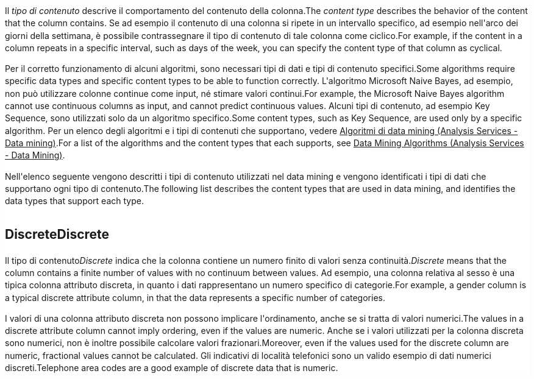  <span data-ttu-id="4186c-107">Il *tipo di contenuto* descrive il comportamento del contenuto della colonna.</span><span class="sxs-lookup"><span data-stu-id="4186c-107">The *content type* describes the behavior of the content that the column contains.</span></span> <span data-ttu-id="4186c-108">Se ad esempio il contenuto di una colonna si ripete in un intervallo specifico, ad esempio nell'arco dei giorni della settimana, è possibile contrassegnare il tipo di contenuto di tale colonna come ciclico.</span><span class="sxs-lookup"><span data-stu-id="4186c-108">For example, if the content in a column repeats in a specific interval, such as days of the week, you can specify the content type of that column as cyclical.</span></span>  
  
 <span data-ttu-id="4186c-109">Per il corretto funzionamento di alcuni algoritmi, sono necessari tipi di dati e tipi di contenuto specifici.</span><span class="sxs-lookup"><span data-stu-id="4186c-109">Some algorithms require specific data types and specific content types to be able to function correctly.</span></span> <span data-ttu-id="4186c-110">L'algoritmo Microsoft Naive Bayes, ad esempio, non può utilizzare colonne continue come input, né stimare valori continui.</span><span class="sxs-lookup"><span data-stu-id="4186c-110">For example, the Microsoft Naive Bayes algorithm cannot use continuous columns as input, and cannot predict continuous values.</span></span> <span data-ttu-id="4186c-111">Alcuni tipi di contenuto, ad esempio Key Sequence, sono utilizzati solo da un algoritmo specifico.</span><span class="sxs-lookup"><span data-stu-id="4186c-111">Some content types, such as Key Sequence, are used only by a specific algorithm.</span></span> <span data-ttu-id="4186c-112">Per un elenco degli algoritmi e i tipi di contenuti che supportano, vedere [Algoritmi di data mining &#40;Analysis Services - Data mining&#41;](data-mining-algorithms-analysis-services-data-mining.md).</span><span class="sxs-lookup"><span data-stu-id="4186c-112">For a list of the algorithms and the content types that each supports, see [Data Mining Algorithms &#40;Analysis Services - Data Mining&#41;](data-mining-algorithms-analysis-services-data-mining.md).</span></span>  
  
 <span data-ttu-id="4186c-113">Nell'elenco seguente vengono descritti i tipi di contenuto utilizzati nel data mining e vengono identificati i tipi di dati che supportano ogni tipo di contenuto.</span><span class="sxs-lookup"><span data-stu-id="4186c-113">The following list describes the content types that are used in data mining, and identifies the data types that support each type.</span></span>  
  
## <a name="discrete"></a><span data-ttu-id="4186c-114">Discrete</span><span class="sxs-lookup"><span data-stu-id="4186c-114">Discrete</span></span>  
 <span data-ttu-id="4186c-115">Il tipo di contenuto*Discrete* indica che la colonna contiene un numero finito di valori senza continuità.</span><span class="sxs-lookup"><span data-stu-id="4186c-115">*Discrete* means that the column contains a finite number of values with no continuum between values.</span></span> <span data-ttu-id="4186c-116">Ad esempio, una colonna relativa al sesso è una tipica colonna attributo discreta, in quanto i dati rappresentano un numero specifico di categorie.</span><span class="sxs-lookup"><span data-stu-id="4186c-116">For example, a gender column is a typical discrete attribute column, in that the data represents a specific number of categories.</span></span>  
  
 <span data-ttu-id="4186c-117">I valori di una colonna attributo discreta non possono implicare l'ordinamento, anche se si tratta di valori numerici.</span><span class="sxs-lookup"><span data-stu-id="4186c-117">The values in a discrete attribute column cannot imply ordering, even if the values are numeric.</span></span> <span data-ttu-id="4186c-118">Anche se i valori utilizzati per la colonna discreta sono numerici, non è inoltre possibile calcolare valori frazionari.</span><span class="sxs-lookup"><span data-stu-id="4186c-118">Moreover, even if the values used for the discrete column are numeric, fractional values cannot be calculated.</span></span> <span data-ttu-id="4186c-119">Gli indicativi di località telefonici sono un valido esempio di dati numerici discreti.</span><span class="sxs-lookup"><span data-stu-id="4186c-119">Telephone area codes are a good example of discrete data that is numeric.</span></span>  
  